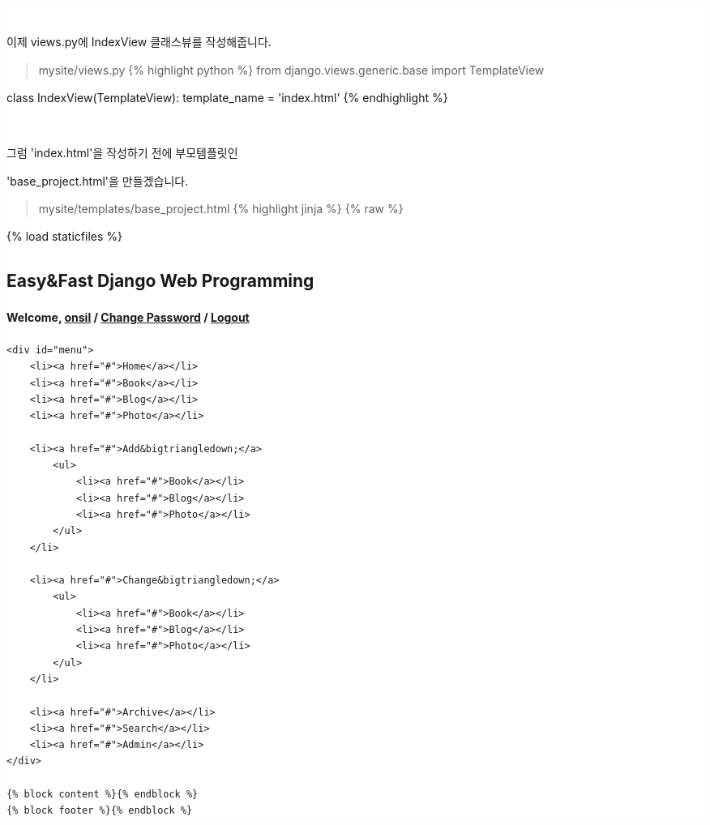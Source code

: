 <br>

이제 views.py에 IndexView 클래스뷰를 작성해줍니다.
>mysite/views.py
{% highlight python %}
from django.views.generic.base import TemplateView

class IndexView(TemplateView):
    template_name = 'index.html'
{% endhighlight %}

<br>

그럼 'index.html'을 작성하기 전에 부모템플릿인

'base_project.html'을 만들겠습니다.

>mysite/templates/base_project.html
{% highlight jinja %}
{% raw %}
<!DOCTYPE html>
<html lang="ko">
<head>
    <meta charset="UTF-8">
    <title>{% block title %}Django Web Programming{% endblock %}</title>
    {% load staticfiles %}
    <link rel="stylesheet" type="text/css" href="{% static 'css/base_project.css' %}" />
    <link rel="stylesheet" type="text/css" href="{% block extrastyle %}{% endblock %}" />
</head>

<body>
    <div id="header">
        <h2 class="maintitle">Easy&amp;Fast Django Web Programming</h2>
        <h4 class="welcome">
            Welcome, <a href="#">onsil</a> /
            <a href="#">Change Password</a> /
            <a href="#">Logout</a>
        </h4>
    </div>

    <div id="menu">
        <li><a href="#">Home</a></li>
        <li><a href="#">Book</a></li>
        <li><a href="#">Blog</a></li>
        <li><a href="#">Photo</a></li>

        <li><a href="#">Add&bigtriangledown;</a>
            <ul>
                <li><a href="#">Book</a></li>
                <li><a href="#">Blog</a></li>
                <li><a href="#">Photo</a></li>
            </ul>
        </li>

        <li><a href="#">Change&bigtriangledown;</a>
            <ul>
                <li><a href="#">Book</a></li>
                <li><a href="#">Blog</a></li>
                <li><a href="#">Photo</a></li>
            </ul>
        </li>

        <li><a href="#">Archive</a></li>
        <li><a href="#">Search</a></li>
        <li><a href="#">Admin</a></li>
    </div>

    {% block content %}{% endblock %}
    {% block footer %}{% endblock %}